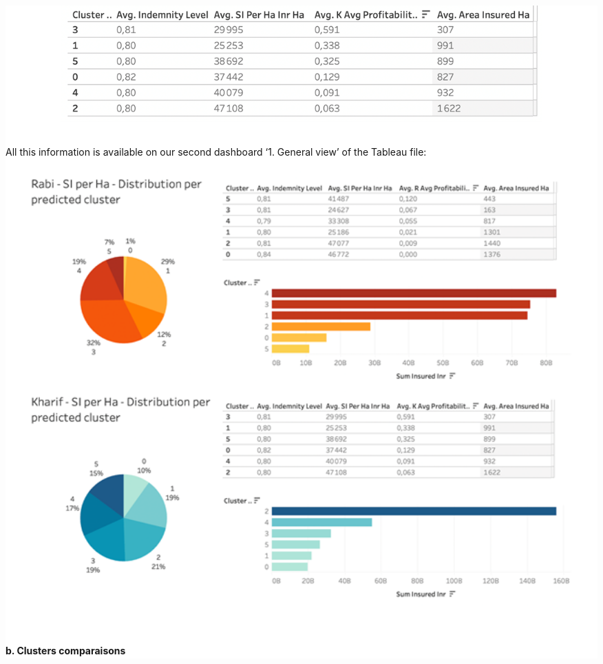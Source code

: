 <p style="text-align: center;"><td> <img src="./material/images/results_vizu/profitability_table_kharif.png" align = "center" width="700"/></td></p><br>
All this information is available on our second dashboard ‘1. General view’ of the Tableau file:<br>
<p style="text-align: center;"><td> <img src="./material/images/results_vizu/dashboard2.png" align = "center" width="800"/></td></p><br>

**b. Clusters comparaisons** <br>
